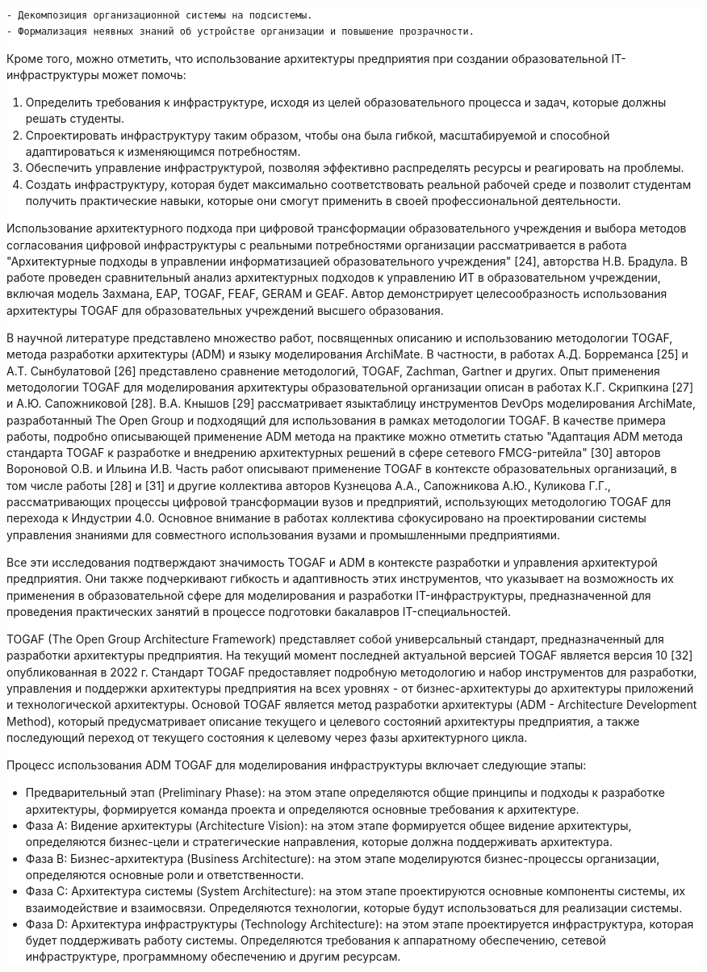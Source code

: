     - Декомпозиция организационной системы на подсистемы. 
    - Формализация неявных знаний об устройстве организации и повышение прозрачности.
Кроме того, можно отметить, что использование архитектуры предприятия при создании образовательной IT-инфраструктуры может помочь:
1. Определить требования к инфраструктуре, исходя из целей образовательного процесса и задач, которые должны решать студенты.
2. Спроектировать инфраструктуру таким образом, чтобы она была гибкой, масштабируемой и способной адаптироваться к изменяющимся потребностям.
3. Обеспечить управление инфраструктурой, позволяя эффективно распределять ресурсы и реагировать на проблемы.  
4. Создать инфраструктуру, которая будет максимально соответствовать реальной рабочей среде и позволит студентам получить практические навыки, которые они смогут применить в своей профессиональной деятельности. 

Использование архитектурного подхода при цифровой трансформации образовательного учреждения и выбора методов согласования цифровой инфраструктуры с реальными потребностями организации рассматривается в работа "Архитектурные подходы в управлении информатизацией образовательного учреждения" [24], авторства Н.В. Брадула. В работе проведен сравнительный анализ архитектурных подходов к управлению ИТ в образовательном учреждении, включая модель Захмана, EAP, TOGAF, FEAF, GERAM и GEAF. Автор демонстрирует целесообразность использования архитектуры TOGAF для образовательных учреждений высшего образования. 

В научной литературе представлено множество работ, посвященных описанию и использованию методологии TOGAF, метода разработки архитектуры (ADM) и языку моделирования ArchiMate. В частности, в работах А.Д. Борреманса [25] и А.Т. Сынбулатовой [26] представлено сравнение методологий, TOGAF, Zachman, Gartner и других. Опыт применения методологии TOGAF для моделирования архитектуры образовательной организации описан в работах К.Г. Скрипкина [27] и А.Ю. Сапожниковой [28]. В.А. Кнышов [29] рассматривает языктаблицу инструментов DevOps моделирования ArchiMate, разработанный The Open Group и подходящий для использования в рамках методологии TOGAF. В качестве примера работы, подробно описывающей применение ADM метода на практике можно отметить статью "Адаптация ADM метода стандарта TOGAF к разработке и внедрению архитектурных решений в сфере сетевого FMCG-ритейла" [30] авторов Вороновой О.В. и Ильина И.В. Часть работ описывают применение TOGAF в контексте образовательных организаций, в том числе работы [28] и [31] и другие коллектива авторов Кузнецова А.А., Сапожникова А.Ю., Куликова Г.Г., рассматривающих процессы цифровой трансформации вузов и предприятий, использующих методологию TOGAF для перехода к Индустрии 4.0. Основное внимание в работах коллектива сфокусировано на проектировании системы управления знаниями для совместного использования вузами и промышленными предприятиями. 

Все эти исследования подтверждают значимость TOGAF и ADM в контексте разработки и управления архитектурой предприятия. Они также подчеркивают гибкость и адаптивность этих инструментов, что указывает на возможность их применения в образовательной сфере для моделирования и разработки IT-инфраструктуры, предназначенной для проведения практических занятий в процессе подготовки бакалавров IT-специальностей. 

TOGAF (The Open Group Architecture Framework) представляет собой универсальный стандарт, предназначенный для разработки архитектуры предприятия. На текущий момент последней актуальной версией TOGAF является версия 10 [32] опубликованная в 2022 г. Стандарт TOGAF предоставляет подробную методологию и набор инструментов для разработки, управления и поддержки архитектуры предприятия на всех уровнях - от бизнес-архитектуры до архитектуры приложений и технологической архитектуры. Основой TOGAF является метод разработки архитектуры (ADM - Architecture Development Method), который предусматривает описание текущего и целевого состояний архитектуры предприятия, а также последующий переход от текущего состояния к целевому через фазы архитектурного цикла.

Процесс использования ADM TOGAF для моделирования инфраструктуры включает следующие этапы:
- Предварительный этап (Preliminary Phase): на этом этапе определяются общие принципы и подходы к разработке архитектуры, формируется команда проекта и определяются основные требования к архитектуре.
- Фаза A: Видение архитектуры (Architecture Vision): на этом этапе формируется общее видение архитектуры, определяются бизнес-цели и стратегические направления, которые должна поддерживать архитектура.
- Фаза B: Бизнес-архитектура (Business Architecture): на этом этапе моделируются бизнес-процессы организации, определяются основные роли и ответственности.
- Фаза C: Архитектура системы (System Architecture): на этом этапе проектируются основные компоненты системы, их взаимодействие и взаимосвязи. Определяются технологии, которые будут использоваться для реализации системы.    
- Фаза D: Архитектура инфраструктуры (Technology Architecture): на этом этапе проектируется инфраструктура, которая будет поддерживать работу системы. Определяются требования к аппаратному обеспечению, сетевой инфраструктуре, программному обеспечению и другим ресурсам.